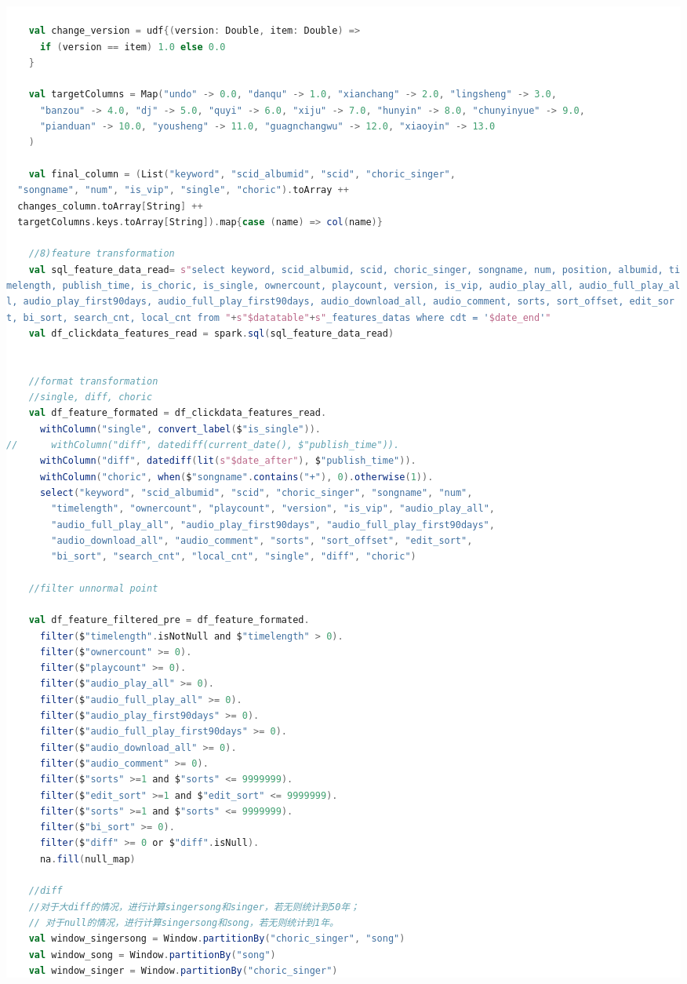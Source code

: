 ```scala

    val change_version = udf{(version: Double, item: Double) =>
      if (version == item) 1.0 else 0.0
    }

    val targetColumns = Map("undo" -> 0.0, "danqu" -> 1.0, "xianchang" -> 2.0, "lingsheng" -> 3.0,
      "banzou" -> 4.0, "dj" -> 5.0, "quyi" -> 6.0, "xiju" -> 7.0, "hunyin" -> 8.0, "chunyinyue" -> 9.0,
      "pianduan" -> 10.0, "yousheng" -> 11.0, "guagnchangwu" -> 12.0, "xiaoyin" -> 13.0
    )

    val final_column = (List("keyword", "scid_albumid", "scid", "choric_singer",
  "songname", "num", "is_vip", "single", "choric").toArray ++
  changes_column.toArray[String] ++
  targetColumns.keys.toArray[String]).map{case (name) => col(name)}

    //8)feature transformation
    val sql_feature_data_read= s"select keyword, scid_albumid, scid, choric_singer, songname, num, position, albumid, timelength, publish_time, is_choric, is_single, ownercount, playcount, version, is_vip, audio_play_all, audio_full_play_all, audio_play_first90days, audio_full_play_first90days, audio_download_all, audio_comment, sorts, sort_offset, edit_sort, bi_sort, search_cnt, local_cnt from "+s"$datatable"+s"_features_datas where cdt = '$date_end'"
    val df_clickdata_features_read = spark.sql(sql_feature_data_read)


    //format transformation
    //single, diff, choric
    val df_feature_formated = df_clickdata_features_read.
      withColumn("single", convert_label($"is_single")).
//      withColumn("diff", datediff(current_date(), $"publish_time")).
      withColumn("diff", datediff(lit(s"$date_after"), $"publish_time")).
      withColumn("choric", when($"songname".contains("+"), 0).otherwise(1)).
      select("keyword", "scid_albumid", "scid", "choric_singer", "songname", "num",
        "timelength", "ownercount", "playcount", "version", "is_vip", "audio_play_all",
        "audio_full_play_all", "audio_play_first90days", "audio_full_play_first90days",
        "audio_download_all", "audio_comment", "sorts", "sort_offset", "edit_sort",
        "bi_sort", "search_cnt", "local_cnt", "single", "diff", "choric")

    //filter unnormal point

    val df_feature_filtered_pre = df_feature_formated.
      filter($"timelength".isNotNull and $"timelength" > 0).
      filter($"ownercount" >= 0).
      filter($"playcount" >= 0).
      filter($"audio_play_all" >= 0).
      filter($"audio_full_play_all" >= 0).
      filter($"audio_play_first90days" >= 0).
      filter($"audio_full_play_first90days" >= 0).
      filter($"audio_download_all" >= 0).
      filter($"audio_comment" >= 0).
      filter($"sorts" >=1 and $"sorts" <= 9999999).
      filter($"edit_sort" >=1 and $"edit_sort" <= 9999999).
      filter($"sorts" >=1 and $"sorts" <= 9999999).
      filter($"bi_sort" >= 0).
      filter($"diff" >= 0 or $"diff".isNull).
      na.fill(null_map)

    //diff
    //对于大diff的情况，进行计算singersong和singer，若无则统计到50年；
    // 对于null的情况，进行计算singersong和song，若无则统计到1年。
    val window_singersong = Window.partitionBy("choric_singer", "song")
    val window_song = Window.partitionBy("song")
    val window_singer = Window.partitionBy("choric_singer")
```